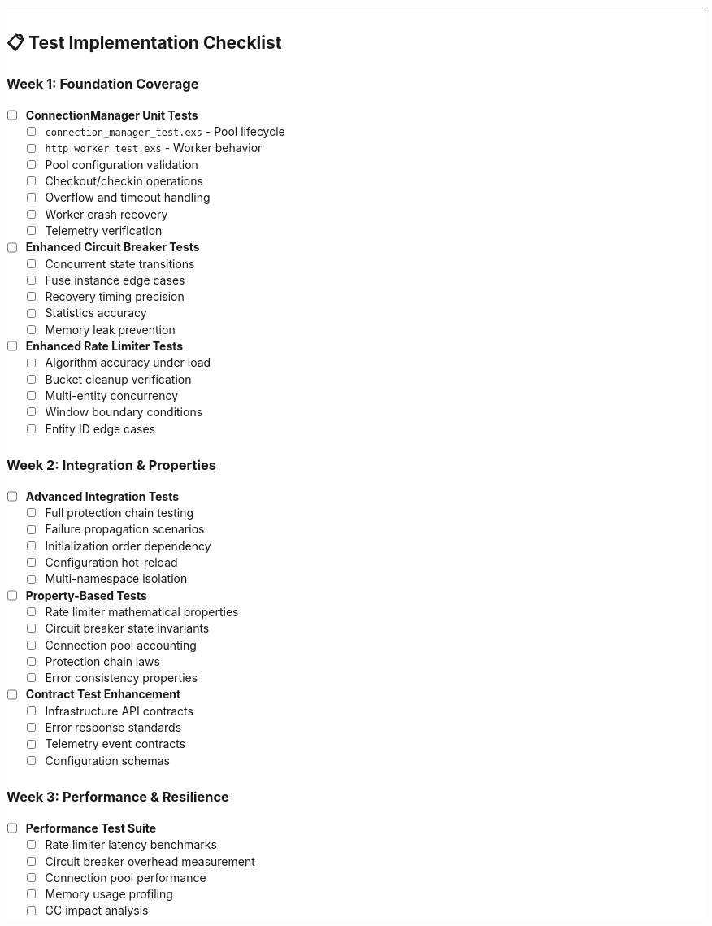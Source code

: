 
---

## 📋 Test Implementation Checklist

### Week 1: Foundation Coverage
- [ ] **ConnectionManager Unit Tests**
  - [ ] `connection_manager_test.exs` - Pool lifecycle
  - [ ] `http_worker_test.exs` - Worker behavior  
  - [ ] Pool configuration validation
  - [ ] Checkout/checkin operations
  - [ ] Overflow and timeout handling
  - [ ] Worker crash recovery
  - [ ] Telemetry verification

- [ ] **Enhanced Circuit Breaker Tests**
  - [ ] Concurrent state transitions
  - [ ] Fuse instance edge cases
  - [ ] Recovery timing precision
  - [ ] Statistics accuracy
  - [ ] Memory leak prevention

- [ ] **Enhanced Rate Limiter Tests**  
  - [ ] Algorithm accuracy under load
  - [ ] Bucket cleanup verification
  - [ ] Multi-entity concurrency
  - [ ] Window boundary conditions
  - [ ] Entity ID edge cases

### Week 2: Integration & Properties
- [ ] **Advanced Integration Tests**
  - [ ] Full protection chain testing
  - [ ] Failure propagation scenarios
  - [ ] Initialization order dependency
  - [ ] Configuration hot-reload
  - [ ] Multi-namespace isolation

- [ ] **Property-Based Tests**
  - [ ] Rate limiter mathematical properties
  - [ ] Circuit breaker state invariants
  - [ ] Connection pool accounting
  - [ ] Protection chain laws
  - [ ] Error consistency properties

- [ ] **Contract Test Enhancement**
  - [ ] Infrastructure API contracts
  - [ ] Error response standards
  - [ ] Telemetry event contracts
  - [ ] Configuration schemas

### Week 3: Performance & Resilience  
- [ ] **Performance Test Suite**
  - [ ] Rate limiter latency benchmarks
  - [ ] Circuit breaker overhead measurement
  - [ ] Connection pool performance
  - [ ] Memory usage profiling
  - [ ] GC impact analysis
